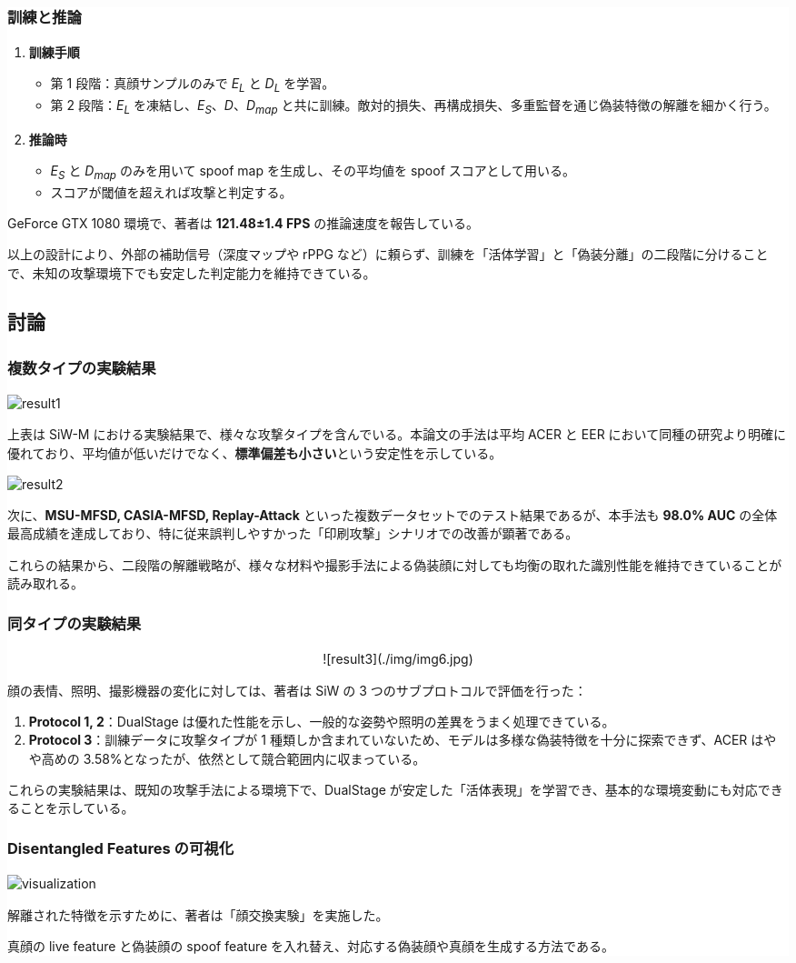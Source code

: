 ### 訓練と推論

1. **訓練手順**

   - 第 1 段階：真顔サンプルのみで $E_L$ と $D_L$ を学習。
   - 第 2 段階：$E_L$ を凍結し、$E_S$、$D$、$D_{map}$ と共に訓練。敵対的損失、再構成損失、多重監督を通じ偽装特徴の解離を細かく行う。

2. **推論時**

   - $E_S$ と $D_{map}$ のみを用いて spoof map を生成し、その平均値を spoof スコアとして用いる。
   - スコアが閾値を超えれば攻撃と判定する。

GeForce GTX 1080 環境で、著者は **121.48±1.4 FPS** の推論速度を報告している。

以上の設計により、外部の補助信号（深度マップや rPPG など）に頼らず、訓練を「活体学習」と「偽装分離」の二段階に分けることで、未知の攻撃環境下でも安定した判定能力を維持できている。

## 討論

### 複数タイプの実験結果

![result1](./img/img2.jpg)

上表は SiW-M における実験結果で、様々な攻撃タイプを含んでいる。本論文の手法は平均 ACER と EER において同種の研究より明確に優れており、平均値が低いだけでなく、**標準偏差も小さい**という安定性を示している。

![result2](./img/img3.jpg)

次に、**MSU-MFSD, CASIA-MFSD, Replay-Attack** といった複数データセットでのテスト結果であるが、本手法も **98.0% AUC** の全体最高成績を達成しており、特に従来誤判しやすかった「印刷攻撃」シナリオでの改善が顕著である。

これらの結果から、二段階の解離戦略が、様々な材料や撮影手法による偽装顔に対しても均衡の取れた識別性能を維持できていることが読み取れる。

### 同タイプの実験結果

<div align="center">
<figure style={{"width": "70%"}}>
![result3](./img/img6.jpg)
</figure>
</div>

顔の表情、照明、撮影機器の変化に対しては、著者は SiW の 3 つのサブプロトコルで評価を行った：

1. **Protocol 1, 2**：DualStage は優れた性能を示し、一般的な姿勢や照明の差異をうまく処理できている。
2. **Protocol 3**：訓練データに攻撃タイプが 1 種類しか含まれていないため、モデルは多様な偽装特徴を十分に探索できず、ACER はやや高めの 3.58%となったが、依然として競合範囲内に収まっている。

これらの実験結果は、既知の攻撃手法による環境下で、DualStage が安定した「活体表現」を学習でき、基本的な環境変動にも対応できることを示している。

### Disentangled Features の可視化

![visualization](./img/img5.jpg)

解離された特徴を示すために、著者は「顔交換実験」を実施した。

真顔の live feature と偽装顔の spoof feature を入れ替え、対応する偽装顔や真顔を生成する方法である。
